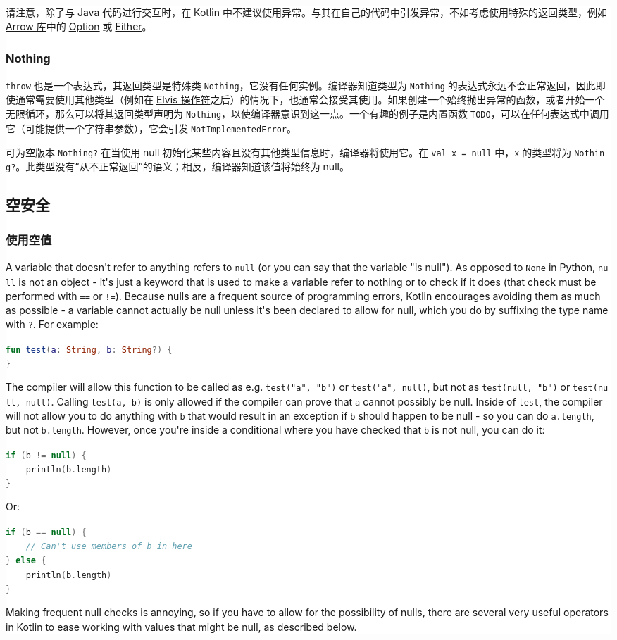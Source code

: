 请注意，除了与 Java 代码进行交互时，在 Kotlin 中不建议使用异常。与其在自己的代码中引发异常，不如考虑使用特殊的返回类型，例如 [Arrow 库](https://arrow-kt.io/)中的 [Option](https://arrow-kt.io/docs/datatypes/option/) 或 [Either](https://arrow-kt.io/docs/datatypes/either/)。


### Nothing

`throw` 也是一个表达式，其返回类型是特殊类 `Nothing`，它没有任何实例。编译器知道类型为 `Nothing` 的表达式永远不会正常返回，因此即使通常需要使用其他类型（例如在 [Elvis 操作符](#elvis-操作符)之后）的情况下，也通常会接受其使用。如果创建一个始终抛出异常的函数，或者开始一个无限循环，那么可以将其返回类型声明为 `Nothing`，以使编译器意识到这一点。一个有趣的例子是内置函数 `TODO`，可以在任何表达式中调用它（可能提供一个字符串参数），它会引发 `NotImplementedError`。

可为空版本 `Nothing?` 在当使用 null 初始化某些内容且没有其他类型信息时，编译器将使用它。在 `val x = null` 中，`x` 的类型将为 `Nothing?`。此类型没有“从不正常返回”的语义；相反，编译器知道该值将始终为 null。


## 空安全


### 使用空值

A variable that doesn't refer to anything refers to `null` (or you can say that the variable "is null"). As opposed to `None` in Python, `null` is not an object - it's just a keyword that is used to make a variable refer to nothing or to check if it does (that check must be performed with `==` or `!=`). Because nulls are a frequent source of programming errors, Kotlin encourages avoiding them as much as possible - a variable cannot actually be null unless it's been declared to allow for null, which you do by suffixing the type name with `?`. For example:

```kotlin
fun test(a: String, b: String?) {
}
```

The compiler will allow this function to be called as e.g. `test("a", "b")` or `test("a", null)`, but not as `test(null, "b")` or `test(null, null)`. Calling `test(a, b)` is only allowed if the compiler can prove that `a` cannot possibly be null. Inside of `test`, the compiler will not allow you to do anything with `b` that would result in an exception if `b` should happen to be null - so you can do `a.length`, but not `b.length`. However, once you're inside a conditional where you have checked that `b` is not null, you can do it:

```kotlin
if (b != null) {
    println(b.length)
}
```

Or:

```kotlin
if (b == null) {
    // Can't use members of b in here
} else {
    println(b.length)
}
```

Making frequent null checks is annoying, so if you have to allow for the possibility of nulls, there are several very useful operators in Kotlin to ease working with values that might be null, as described below.

